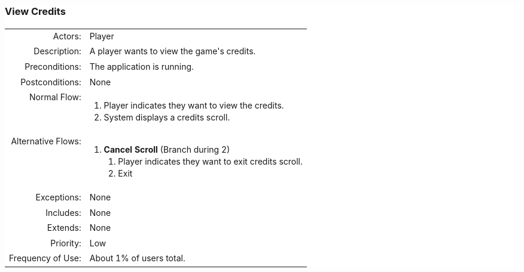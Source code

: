 ### View Credits
<table>
    <tbody>
        <tr>
            <td align="right">Actors:</td>
            <td>Player</td>
        </tr>
        <tr>
            <td align="right">Description:</td>
            <td>A player wants to view the game's credits.</td>
        </tr>
        <tr>
            <td align="right">Preconditions:</td>
            <td>The application is running.</td>
        </tr>
        <tr>
            <td align="right">Postconditions:</td>
            <td>None</td>
        </tr>
        <tr>
            <td align="right">Normal Flow:</td>
            <td>
                <ol>
                    <li>Player indicates they want to view the credits.</li>
                    <li>System displays a credits scroll.</li>
                </ol>
            </td>
        </tr>
        <tr>
            <td align="right">Alternative Flows:</td>
            <td>
                <ol>
                    <li>
                        <b>Cancel Scroll</b> (Branch during 2)
                        <ol>
                            <li>Player indicates they want to exit credits scroll.</li>
                            <li>Exit</li>
                        </ol>
                    </li>
                </ol>
            </td>
        </tr>
        <tr>
            <td align="right">Exceptions:</td>
            <td>None</td>
        </tr>
        <tr>
            <td align="right">Includes:</td>
            <td>None</td>
        </tr>
        <tr>
            <td align="right">Extends:</td>
            <td>None</td>
        </tr>
        <tr>
            <td align="right">Priority:</td>
            <td>Low</td>
        </tr>
        <tr>
            <td align="right">Frequency of Use:</td>
            <td>About 1% of users total.</td>
        </tr>
        <tr>